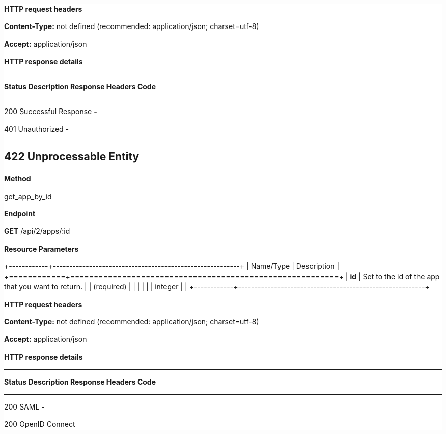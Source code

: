 **HTTP request headers**

**Content-Type:** not defined (recommended: application/json;
charset=utf-8)

**Accept:** application/json

**HTTP response details**

  -----------------------------------------------------------------------
  **Status    **Description**           **Response Headers**
  Code**                                
  ----------- ------------------------- ---------------------------------
  200         Successful Response       **-**

  401         Unauthorized              **-**

  422         Unprocessable Entity      
  -----------------------------------------------------------------------

**Method**

get_app_by_id

**Endpoint**

**GET** /api/2/apps/:id

**Resource Parameters**

+------------+---------------------------------------------------------+
| Name/Type  | Description                                             |
+============+=========================================================+
| **id**     | Set to the id of the app that you want to return.       |
| (required) |                                                         |
|            |                                                         |
| integer    |                                                         |
+------------+---------------------------------------------------------+

**HTTP request headers**

**Content-Type:** not defined (recommended: application/json;
charset=utf-8)

**Accept:** application/json

**HTTP response details**

  -----------------------------------------------------------------------
  **Status    **Description**           **Response Headers**
  Code**                                
  ----------- ------------------------- ---------------------------------
  200         SAML                      **-**

  200         OpenID Connect            
